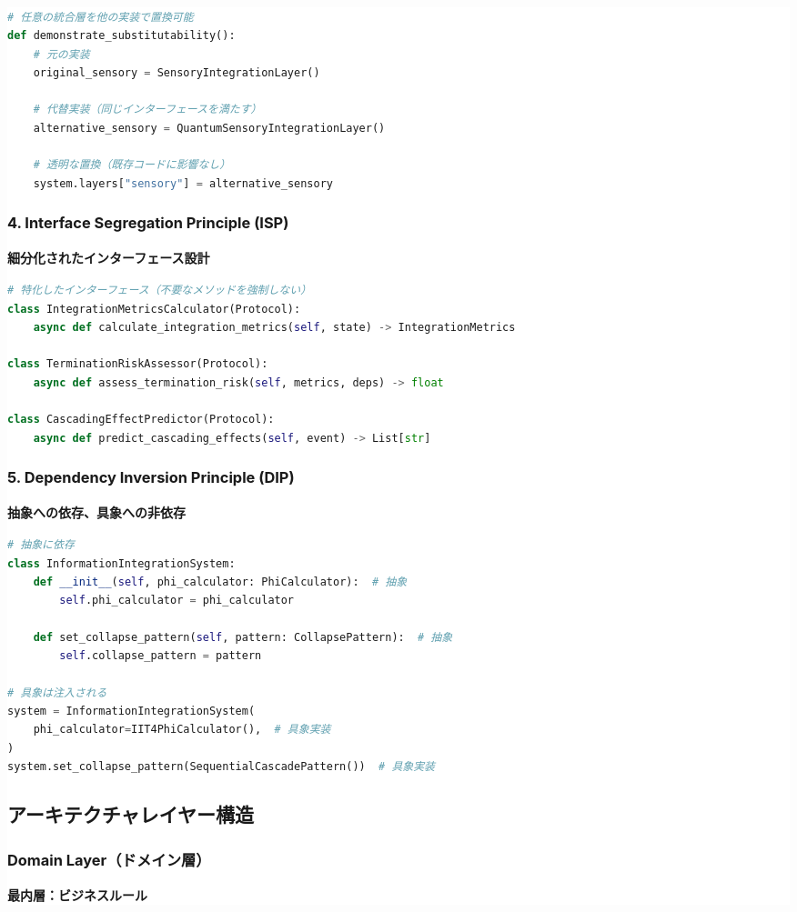 ```python
# 任意の統合層を他の実装で置換可能
def demonstrate_substitutability():
    # 元の実装
    original_sensory = SensoryIntegrationLayer()
    
    # 代替実装（同じインターフェースを満たす）
    alternative_sensory = QuantumSensoryIntegrationLayer()
    
    # 透明な置換（既存コードに影響なし）
    system.layers["sensory"] = alternative_sensory
```

### 4. Interface Segregation Principle (ISP)

**細分化されたインターフェース設計**

```python
# 特化したインターフェース（不要なメソッドを強制しない）
class IntegrationMetricsCalculator(Protocol):
    async def calculate_integration_metrics(self, state) -> IntegrationMetrics
    
class TerminationRiskAssessor(Protocol):
    async def assess_termination_risk(self, metrics, deps) -> float
    
class CascadingEffectPredictor(Protocol):
    async def predict_cascading_effects(self, event) -> List[str]
```

### 5. Dependency Inversion Principle (DIP)

**抽象への依存、具象への非依存**

```python
# 抽象に依存
class InformationIntegrationSystem:
    def __init__(self, phi_calculator: PhiCalculator):  # 抽象
        self.phi_calculator = phi_calculator
    
    def set_collapse_pattern(self, pattern: CollapsePattern):  # 抽象
        self.collapse_pattern = pattern

# 具象は注入される
system = InformationIntegrationSystem(
    phi_calculator=IIT4PhiCalculator(),  # 具象実装
)
system.set_collapse_pattern(SequentialCascadePattern())  # 具象実装
```

## アーキテクチャレイヤー構造

### Domain Layer（ドメイン層）
**最内層：ビジネスルール**
